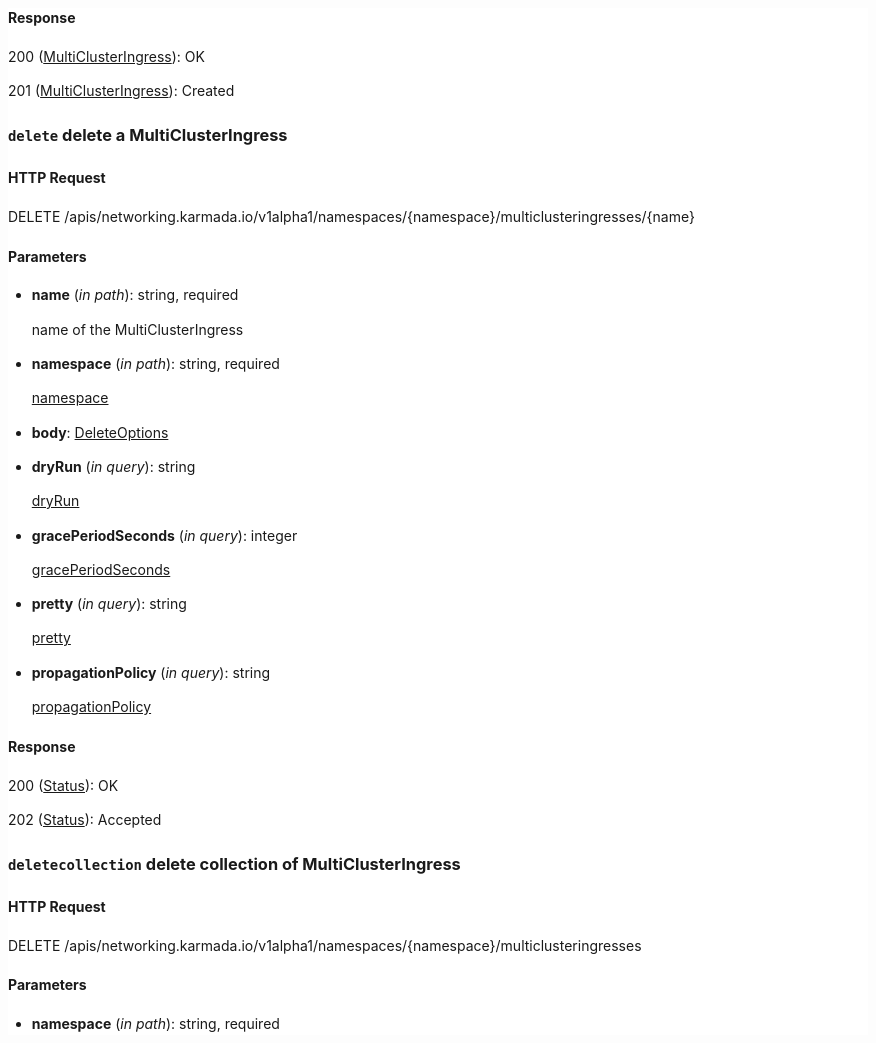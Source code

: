#### Response

200 ([MultiClusterIngress](../networking-resources/multi-cluster-ingress-v1alpha1#multiclusteringress)): OK

201 ([MultiClusterIngress](../networking-resources/multi-cluster-ingress-v1alpha1#multiclusteringress)): Created

### `delete` delete a MultiClusterIngress

#### HTTP Request

DELETE /apis/networking.karmada.io/v1alpha1/namespaces/\{namespace\}/multiclusteringresses/\{name\}

#### Parameters

- **name** (*in path*): string, required

  name of the MultiClusterIngress

- **namespace** (*in path*): string, required

  [namespace](../common-parameter/common-parameters#namespace)

- **body**: [DeleteOptions](../common-definitions/delete-options#deleteoptions)

  

- **dryRun** (*in query*): string

  [dryRun](../common-parameter/common-parameters#dryrun)

- **gracePeriodSeconds** (*in query*): integer

  [gracePeriodSeconds](../common-parameter/common-parameters#graceperiodseconds)

- **pretty** (*in query*): string

  [pretty](../common-parameter/common-parameters#pretty)

- **propagationPolicy** (*in query*): string

  [propagationPolicy](../common-parameter/common-parameters#propagationpolicy)

#### Response

200 ([Status](../common-definitions/status#status)): OK

202 ([Status](../common-definitions/status#status)): Accepted

### `deletecollection` delete collection of MultiClusterIngress

#### HTTP Request

DELETE /apis/networking.karmada.io/v1alpha1/namespaces/\{namespace\}/multiclusteringresses

#### Parameters

- **namespace** (*in path*): string, required
